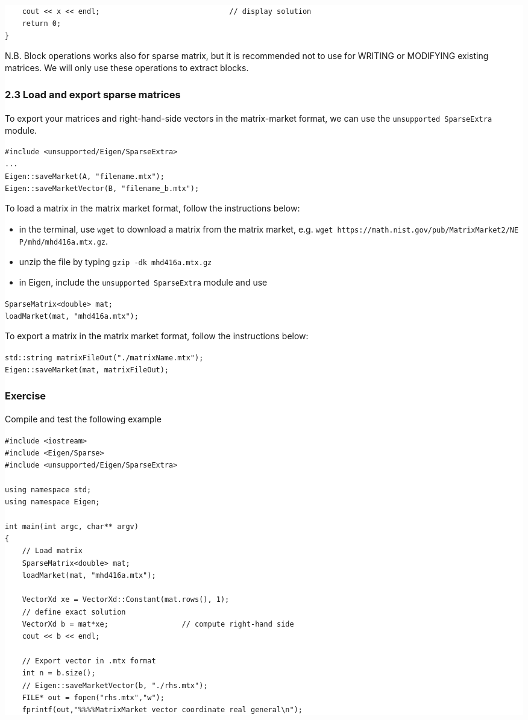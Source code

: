 ```
    cout << x << endl;                              // display solution
    return 0;    
}
```

N.B. Block operations works also for sparse matrix, but it is recommended not to use for WRITING or MODIFYING existing matrices. We will only use these operations to extract blocks.

### 2.3 Load and export sparse matrices

To export your matrices and right-hand-side vectors in the matrix-market format, we can use the `unsupported SparseExtra` module.

```
#include <unsupported/Eigen/SparseExtra>
...
Eigen::saveMarket(A, "filename.mtx");
Eigen::saveMarketVector(B, "filename_b.mtx");
```

To load a matrix in the matrix market format, follow the instructions below:

- in the terminal, use `wget` to download a matrix from the matrix market, e.g. `wget https://math.nist.gov/pub/MatrixMarket2/NEP/mhd/mhd416a.mtx.gz`.

- unzip the file by typing `gzip -dk mhd416a.mtx.gz`

- in Eigen, include the `unsupported SparseExtra` module and use 

```
SparseMatrix<double> mat;
loadMarket(mat, "mhd416a.mtx");
```

To export a matrix in the matrix market format, follow the instructions below:

```
std::string matrixFileOut("./matrixName.mtx");
Eigen::saveMarket(mat, matrixFileOut);
```

### Exercise

Compile and test the following example 

```
#include <iostream>
#include <Eigen/Sparse>
#include <unsupported/Eigen/SparseExtra>

using namespace std;
using namespace Eigen;

int main(int argc, char** argv)
{
    // Load matrix
    SparseMatrix<double> mat;
    loadMarket(mat, "mhd416a.mtx");

    VectorXd xe = VectorXd::Constant(mat.rows(), 1);      
    // define exact solution
    VectorXd b = mat*xe;                 // compute right-hand side
    cout << b << endl;
    
    // Export vector in .mtx format
    int n = b.size();
    // Eigen::saveMarketVector(b, "./rhs.mtx");
    FILE* out = fopen("rhs.mtx","w");
    fprintf(out,"%%%%MatrixMarket vector coordinate real general\n");
```